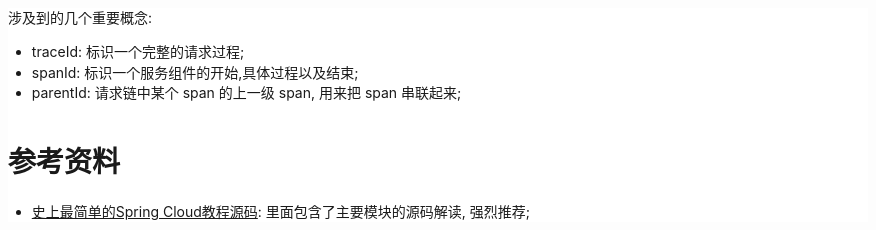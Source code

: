
涉及到的几个重要概念:

- traceId: 标识一个完整的请求过程;
- spanId: 标识一个服务组件的开始,具体过程以及结束;
- parentId: 请求链中某个 span 的上一级 span, 用来把 span 串联起来;


# 参考资料

- [史上最简单的Spring Cloud教程源码](https://github.com/forezp/SpringCloudLearning): 里面包含了主要模块的源码解读, 强烈推荐;